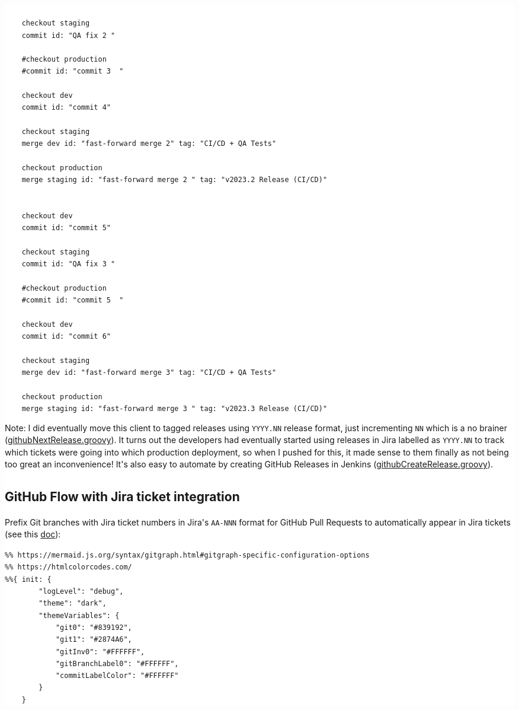 ```mermaid

    checkout staging
    commit id: "QA fix 2 "

    #checkout production
    #commit id: "commit 3  "

    checkout dev
    commit id: "commit 4"

    checkout staging
    merge dev id: "fast-forward merge 2" tag: "CI/CD + QA Tests"

    checkout production
    merge staging id: "fast-forward merge 2 " tag: "v2023.2 Release (CI/CD)"


    checkout dev
    commit id: "commit 5"

    checkout staging
    commit id: "QA fix 3 "

    #checkout production
    #commit id: "commit 5  "

    checkout dev
    commit id: "commit 6"

    checkout staging
    merge dev id: "fast-forward merge 3" tag: "CI/CD + QA Tests"

    checkout production
    merge staging id: "fast-forward merge 3 " tag: "v2023.3 Release (CI/CD)"
```

Note: I did eventually move this client to tagged releases using `YYYY.NN` release format, just incrementing `NN` which is a no brainer ([githubNextRelease.groovy](https://github.com/HariSekhon/Jenkins/blob/master/vars/githubNextRelease.groovy)). It turns out the developers had eventually started using releases in Jira labelled as `YYYY.NN` to track which tickets were going into which production deployment, so when I pushed for this, it made sense to them finally as not being too great an inconvenience! It's also easy to automate by creating GitHub Releases in Jenkins ([githubCreateRelease.groovy](https://github.com/HariSekhon/Jenkins/blob/master/vars/githubCreateRelease.groovy)).

## GitHub Flow with Jira ticket integration

Prefix Git branches with Jira ticket numbers in Jira's `AA-NNN` format for GitHub Pull Requests to automatically appear in Jira tickets (see this [doc](https://support.atlassian.com/jira-cloud-administration/docs/integrate-with-github/)):

```mermaid
%% https://mermaid.js.org/syntax/gitgraph.html#gitgraph-specific-configuration-options
%% https://htmlcolorcodes.com/
%%{ init: {
        "logLevel": "debug",
        "theme": "dark",
        "themeVariables": {
            "git0": "#839192",
            "git1": "#2874A6",
            "gitInv0": "#FFFFFF",
            "gitBranchLabel0": "#FFFFFF",
            "commitLabelColor": "#FFFFFF"
        }
    }
```
